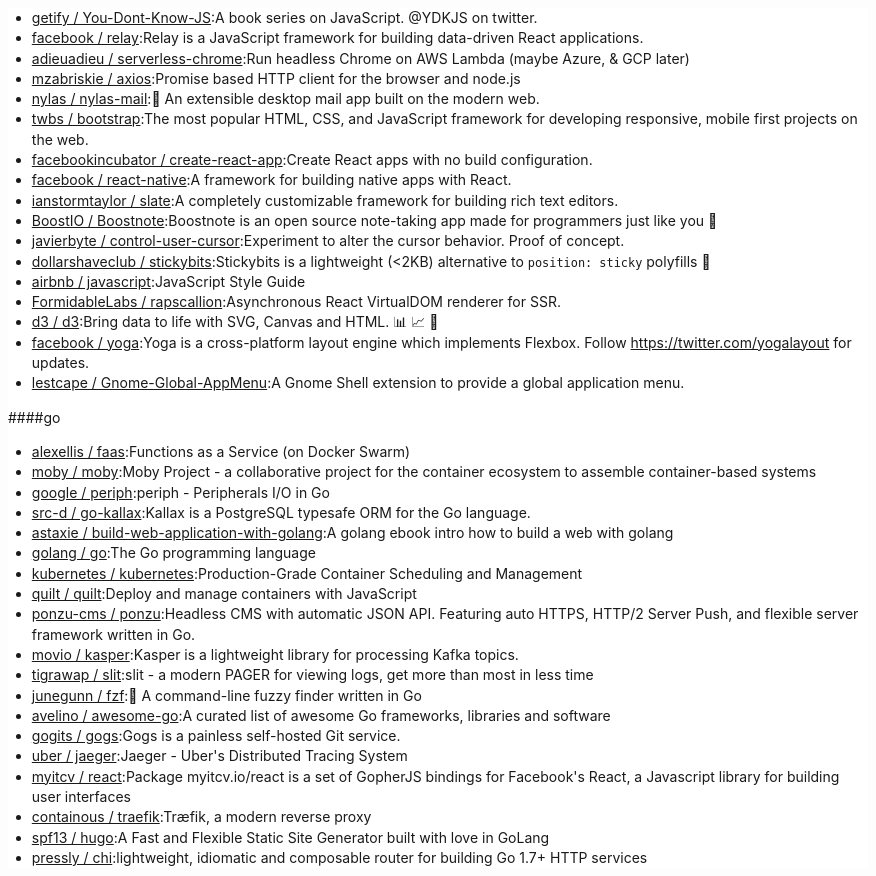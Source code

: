 * [getify / You-Dont-Know-JS](https://github.com/getify/You-Dont-Know-JS):A book series on JavaScript. @YDKJS on twitter.
* [facebook / relay](https://github.com/facebook/relay):Relay is a JavaScript framework for building data-driven React applications.
* [adieuadieu / serverless-chrome](https://github.com/adieuadieu/serverless-chrome):Run headless Chrome on AWS Lambda (maybe Azure, & GCP later)
* [mzabriskie / axios](https://github.com/mzabriskie/axios):Promise based HTTP client for the browser and node.js
* [nylas / nylas-mail](https://github.com/nylas/nylas-mail):💌 An extensible desktop mail app built on the modern web.
* [twbs / bootstrap](https://github.com/twbs/bootstrap):The most popular HTML, CSS, and JavaScript framework for developing responsive, mobile first projects on the web.
* [facebookincubator / create-react-app](https://github.com/facebookincubator/create-react-app):Create React apps with no build configuration.
* [facebook / react-native](https://github.com/facebook/react-native):A framework for building native apps with React.
* [ianstormtaylor / slate](https://github.com/ianstormtaylor/slate):A completely customizable framework for building rich text editors.
* [BoostIO / Boostnote](https://github.com/BoostIO/Boostnote):Boostnote is an open source note-taking app made for programmers just like you 🚀
* [javierbyte / control-user-cursor](https://github.com/javierbyte/control-user-cursor):Experiment to alter the cursor behavior. Proof of concept.
* [dollarshaveclub / stickybits](https://github.com/dollarshaveclub/stickybits):Stickybits is a lightweight (<2KB) alternative to `position: sticky` polyfills 🍬
* [airbnb / javascript](https://github.com/airbnb/javascript):JavaScript Style Guide
* [FormidableLabs / rapscallion](https://github.com/FormidableLabs/rapscallion):Asynchronous React VirtualDOM renderer for SSR.
* [d3 / d3](https://github.com/d3/d3):Bring data to life with SVG, Canvas and HTML. 📊 📈 🎉
* [facebook / yoga](https://github.com/facebook/yoga):Yoga is a cross-platform layout engine which implements Flexbox. Follow https://twitter.com/yogalayout for updates.
* [lestcape / Gnome-Global-AppMenu](https://github.com/lestcape/Gnome-Global-AppMenu):A Gnome Shell extension to provide a global application menu.

####go
* [alexellis / faas](https://github.com/alexellis/faas):Functions as a Service (on Docker Swarm)
* [moby / moby](https://github.com/moby/moby):Moby Project - a collaborative project for the container ecosystem to assemble container-based systems
* [google / periph](https://github.com/google/periph):periph - Peripherals I/O in Go
* [src-d / go-kallax](https://github.com/src-d/go-kallax):Kallax is a PostgreSQL typesafe ORM for the Go language.
* [astaxie / build-web-application-with-golang](https://github.com/astaxie/build-web-application-with-golang):A golang ebook intro how to build a web with golang
* [golang / go](https://github.com/golang/go):The Go programming language
* [kubernetes / kubernetes](https://github.com/kubernetes/kubernetes):Production-Grade Container Scheduling and Management
* [quilt / quilt](https://github.com/quilt/quilt):Deploy and manage containers with JavaScript
* [ponzu-cms / ponzu](https://github.com/ponzu-cms/ponzu):Headless CMS with automatic JSON API. Featuring auto HTTPS, HTTP/2 Server Push, and flexible server framework written in Go.
* [movio / kasper](https://github.com/movio/kasper):Kasper is a lightweight library for processing Kafka topics.
* [tigrawap / slit](https://github.com/tigrawap/slit):slit - a modern PAGER for viewing logs, get more than most in less time
* [junegunn / fzf](https://github.com/junegunn/fzf):🌸 A command-line fuzzy finder written in Go
* [avelino / awesome-go](https://github.com/avelino/awesome-go):A curated list of awesome Go frameworks, libraries and software
* [gogits / gogs](https://github.com/gogits/gogs):Gogs is a painless self-hosted Git service.
* [uber / jaeger](https://github.com/uber/jaeger):Jaeger - Uber's Distributed Tracing System
* [myitcv / react](https://github.com/myitcv/react):Package myitcv.io/react is a set of GopherJS bindings for Facebook's React, a Javascript library for building user interfaces
* [containous / traefik](https://github.com/containous/traefik):Træfik, a modern reverse proxy
* [spf13 / hugo](https://github.com/spf13/hugo):A Fast and Flexible Static Site Generator built with love in GoLang
* [pressly / chi](https://github.com/pressly/chi):lightweight, idiomatic and composable router for building Go 1.7+ HTTP services